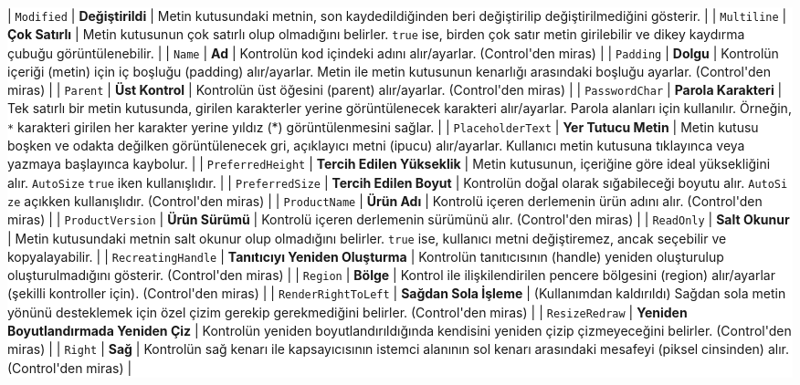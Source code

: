 | `Modified`                           | **Değiştirildi**                        | Metin kutusundaki metnin, son kaydedildiğinden beri değiştirilip değiştirilmediğini gösterir.                                                                                                                                                            |
| `Multiline`                          | **Çok Satırlı**                         | Metin kutusunun çok satırlı olup olmadığını belirler. `true` ise, birden çok satır metin girilebilir ve dikey kaydırma çubuğu görüntülenebilir.                                                                                                          |
| `Name`                               | **Ad**                                  | Kontrolün kod içindeki adını alır/ayarlar. (Control'den miras)                                                                                                                                                                                           |
| `Padding`                            | **Dolgu**                               | Kontrolün içeriği (metin) için iç boşluğu (padding) alır/ayarlar. Metin ile metin kutusunun kenarlığı arasındaki boşluğu ayarlar. (Control'den miras)                                                                                                    |
| `Parent`                             | **Üst Kontrol**                         | Kontrolün üst öğesini (parent) alır/ayarlar. (Control'den miras)                                                                                                                                                                                         |
| `PasswordChar`                       | **Parola Karakteri**                    | Tek satırlı bir metin kutusunda, girilen karakterler yerine görüntülenecek karakteri alır/ayarlar. Parola alanları için kullanılır. Örneğin, `*` karakteri girilen her karakter yerine yıldız (\*) görüntülenmesini sağlar.                              |
| `PlaceholderText`                    | **Yer Tutucu Metin**                    | Metin kutusu boşken ve odakta değilken görüntülenecek gri, açıklayıcı metni (ipucu) alır/ayarlar. Kullanıcı metin kutusuna tıklayınca veya yazmaya başlayınca kaybolur.                                                                                  |
| `PreferredHeight`                    | **Tercih Edilen Yükseklik**             | Metin kutusunun, içeriğine göre ideal yüksekliğini alır. `AutoSize` `true` iken kullanışlıdır.                                                                                                                                                           |
| `PreferredSize`                      | **Tercih Edilen Boyut**                 | Kontrolün doğal olarak sığabileceği boyutu alır. `AutoSize` açıkken kullanışlıdır. (Control'den miras)                                                                                                                                                   |
| `ProductName`                        | **Ürün Adı**                            | Kontrolü içeren derlemenin ürün adını alır. (Control'den miras)                                                                                                                                                                                          |
| `ProductVersion`                     | **Ürün Sürümü**                         | Kontrolü içeren derlemenin sürümünü alır. (Control'den miras)                                                                                                                                                                                            |
| `ReadOnly`                           | **Salt Okunur**                         | Metin kutusundaki metnin salt okunur olup olmadığını belirler. `true` ise, kullanıcı metni değiştiremez, ancak seçebilir ve kopyalayabilir.                                                                                                              |
| `RecreatingHandle`                   | **Tanıtıcıyı Yeniden Oluşturma**        | Kontrolün tanıtıcısının (handle) yeniden oluşturulup oluşturulmadığını gösterir. (Control'den miras)                                                                                                                                                     |
| `Region`                             | **Bölge**                               | Kontrol ile ilişkilendirilen pencere bölgesini (region) alır/ayarlar (şekilli kontroller için). (Control'den miras)                                                                                                                                      |
| `RenderRightToLeft`                  | **Sağdan Sola İşleme**                  | (Kullanımdan kaldırıldı) Sağdan sola metin yönünü desteklemek için özel çizim gerekip gerekmediğini belirler. (Control'den miras)                                                                                                                        |
| `ResizeRedraw`                       | **Yeniden Boyutlandırmada Yeniden Çiz** | Kontrolün yeniden boyutlandırıldığında kendisini yeniden çizip çizmeyeceğini belirler. (Control'den miras)                                                                                                                                               |
| `Right`                              | **Sağ**                                 | Kontrolün sağ kenarı ile kapsayıcısının istemci alanının sol kenarı arasındaki mesafeyi (piksel cinsinden) alır. (Control'den miras)                                                                                                                     |